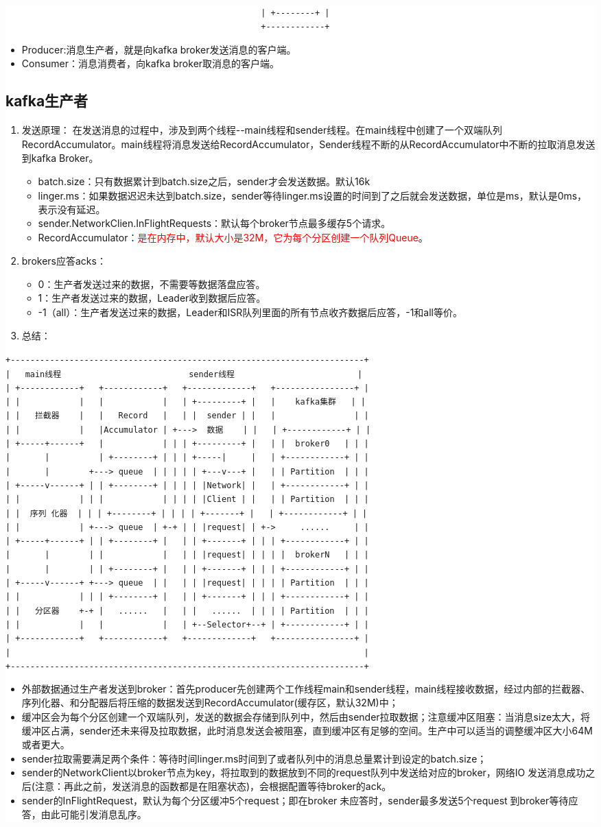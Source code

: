 ```
                                                    | +--------+ |
                                                    +------------+

```
-   Producer:消息生产者，就是向kafka broker发送消息的客户端。
-   Consumer：消息消费者，向kafka broker取消息的客户端。

## kafka生产者
1.  发送原理：
    在发送消息的过程中，涉及到两个线程--main线程和sender线程。在main线程中创建了一个双端队列RecordAccumulator。main线程将消息发送给RecordAccumulator，Sender线程不断的从RecordAccumulator中不断的拉取消息发送到kafka Broker。
    -   batch.size：只有数据累计到batch.size之后，sender才会发送数据。默认16k
    -   linger.ms：如果数据迟迟未达到batch.size，sender等待linger.ms设置的时间到了之后就会发送数据，单位是ms，默认是0ms，表示没有延迟。
    -   sender.NetworkClien.InFlightRequests：默认每个broker节点最多缓存5个请求。
    -   RecordAccumulator：<font color=red>是在内存中，默认大小是32M，它为每个分区创建一个队列Queue</font>。

2.  brokers应答acks：
    -   0：生产者发送过来的数据，不需要等数据落盘应答。
    -   1：生产者发送过来的数据，Leader收到数据后应答。
    -   -1（all）：生产者发送过来的数据，Leader和ISR队列里面的所有节点收齐数据后应答，-1和all等价。

3.  总结：
```
+------------------------------------------------------------------------+
|   main线程                          sender线程                         |
| +------------+   +------------+   +-------------+   +----------------+ |
| |            |   |            |   | +---------+ |   |    kafka集群   | |
| |   拦截器    |   |   Record   |   | |  sender | |   |                | |
| |            |   |Accumulator | +--->  数据    | |   | +------------+ | |
| +-----+------+   |            | | | +---------+ |   | |  broker0   | | |
|       |          | +--------+ | | | +-----|     |   | +------------+ | |
|       |        +---> queue  | | | | | +---v---+ |   | | Partition  | | |
| +-----v------+ | | +--------+ | | | | |Network| |   | +------------+ | |
| |            | | |            | | | | |Client | |   | | Partition  | | |
| |  序列 化器  | | | +--------+ | | | | +-------+ |   | +------------+ | |
| |            | +---> queue  | +-+ | | |request| | +->     ......     | |
| +-----+------+ | | +--------+ |   | | +-------+ | | | +------------+ | |
|       |        | |            |   | | |request| | | | |  brokerN   | | |
|       |        | | +--------+ |   | | +-------+ | | | +------------+ | |
| +-----v------+ +---> queue  | |   | | |request| | | | | Partition  | | |
| |            | | | +--------+ |   | | +-------+ | | | +------------+ | |
| |   分区器    +-+ |   ......   |   | |   ......  | | | | Partition  | | |
| |            |   |            |   | +--Selector+--+ | +------------+ | |
| +------------+   +------------+   +-------------+   +----------------+ |
|                                                                        |
+------------------------------------------------------------------------+
```
-   外部数据通过生产者发送到broker：首先producer先创建两个工作线程main和sender线程，main线程接收数据，经过内部的拦截器、序列化器、和分配器后将压缩的数据发送到RecordAccumulator(缓存区，默认32M)中；
-   缓冲区会为每个分区创建一个双端队列，发送的数据会存储到队列中，然后由sender拉取数据；注意缓冲区阻塞：当消息size太大，将缓冲区占满，sender还未来得及拉取数据，此时消息发送会被阻塞，直到缓冲区有足够的空间。生产中可以适当的调整缓冲区大小64M或者更大。
-   sender拉取需要满足两个条件：等待时间linger.ms时间到了或者队列中的消息总量累计到设定的batch.size；
-   sender的NetworkClient以broker节点为key，将拉取到的数据放到不同的request队列中发送给对应的broker，网络IO 发送消息成功之后(注意：再此之前，发送消息的函数都是在阻塞状态)，会根据配置等待broker的ack。
-   sender的InFlightRequest，默认为每个分区缓冲5个request；即在broker 未应答时，sender最多发送5个request 到broker等待应答，由此可能引发消息乱序。
